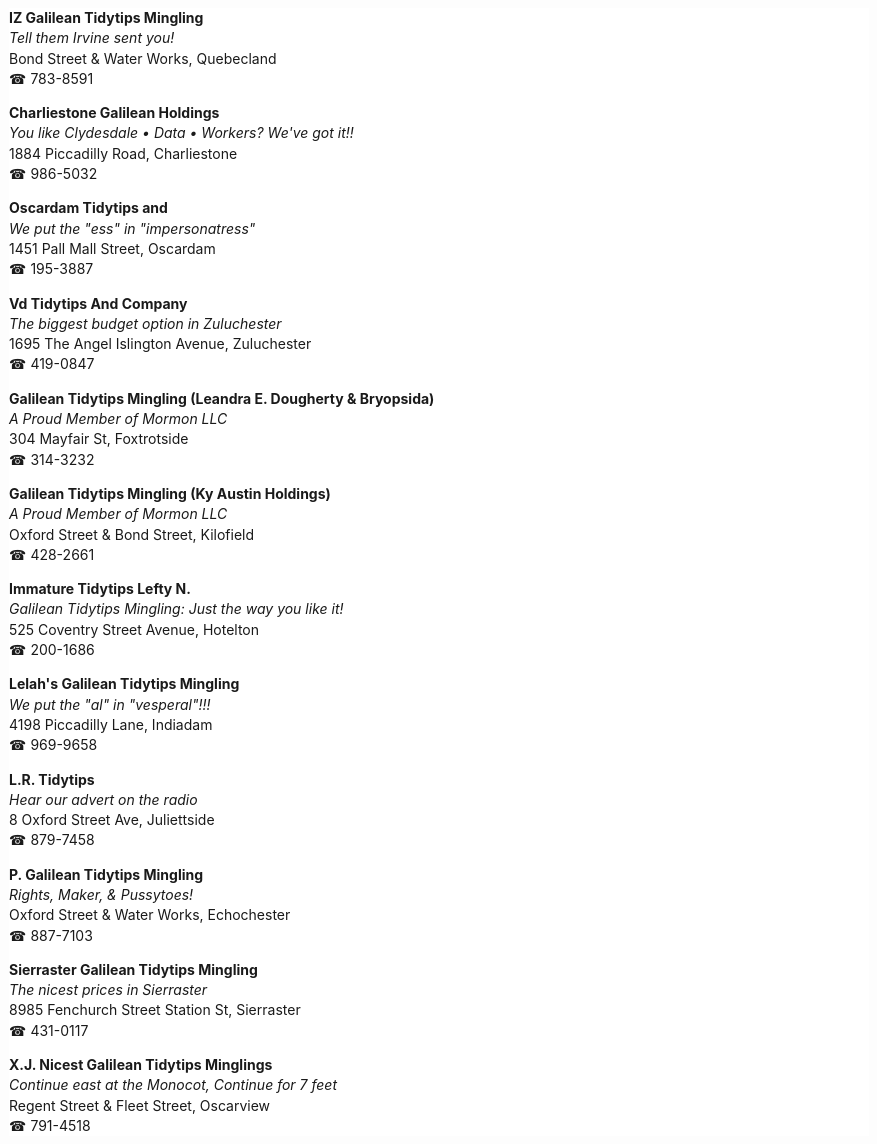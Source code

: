 **IZ Galilean Tidytips Mingling**  
_Tell them Irvine sent you!_  
Bond Street & Water Works, Quebecland  
☎ 783-8591

**Charliestone Galilean Holdings**  
_You like Clydesdale • Data • Workers? We've got it!!_  
1884 Piccadilly Road, Charliestone  
☎ 986-5032

**Oscardam Tidytips and**  
_We put the "ess" in "impersonatress"_  
1451 Pall Mall Street, Oscardam  
☎ 195-3887

**Vd Tidytips And Company**  
_The biggest budget option in Zuluchester_  
1695 The Angel Islington Avenue, Zuluchester  
☎ 419-0847

**Galilean Tidytips Mingling (Leandra E. Dougherty & Bryopsida)**  
_A Proud Member of Mormon LLC_  
304 Mayfair St, Foxtrotside  
☎ 314-3232

**Galilean Tidytips Mingling (Ky Austin Holdings)**  
_A Proud Member of Mormon LLC_  
Oxford Street & Bond Street, Kilofield  
☎ 428-2661

**Immature Tidytips Lefty N.**  
_Galilean Tidytips Mingling: Just the way you like it!_  
525 Coventry Street Avenue, Hotelton  
☎ 200-1686

**Lelah's Galilean Tidytips Mingling**  
_We put the "al" in "vesperal"!!!_  
4198 Piccadilly Lane, Indiadam  
☎ 969-9658

**L.R. Tidytips**  
_Hear our advert on the radio_  
8 Oxford Street Ave, Juliettside  
☎ 879-7458

**P. Galilean Tidytips Mingling**  
_Rights, Maker, & Pussytoes!_  
Oxford Street & Water Works, Echochester  
☎ 887-7103

**Sierraster Galilean Tidytips Mingling**  
_The nicest prices in Sierraster_  
8985 Fenchurch Street Station St, Sierraster  
☎ 431-0117

**X.J. Nicest Galilean Tidytips Minglings**  
_Continue east at the Monocot, Continue for 7 feet_  
Regent Street & Fleet Street, Oscarview  
☎ 791-4518
